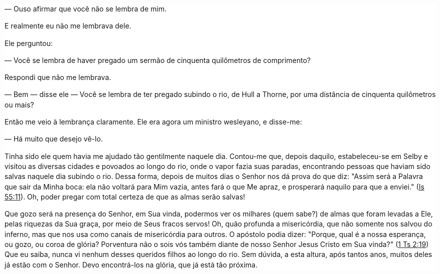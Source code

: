 — Ouso afirmar que você não se lembra de mim.

E realmente eu não me lembrava dele.

Ele perguntou:

— Você se lembra de haver pregado um sermão de cinquenta quilômetros de comprimento?

Respondi que não me lembrava.

— Bem — disse ele — Você se lembra de ter pregado subindo o rio, de Hull a Thorne, por uma distância de cinquenta quilômetros ou mais?

Então me veio à lembrança claramente. Ele era agora um ministro wesleyano, e disse-me:

— Há muito que desejo vê-lo.

Tinha sido ele quem havia me ajudado tão gentilmente naquele dia. Contou-me que, depois daquilo, estabeleceu-se em Selby e visitou as diversas cidades e povoados ao longo do rio, onde o vapor fazia suas paradas, encontrando pessoas que haviam sido salvas naquele dia subindo o rio. Dessa forma, depois de muitos dias o Senhor nos dá prova do que diz: &quot;Assim será a Palavra que sair da Minha boca: ela não voltará para Mim vazia, antes fará o que Me apraz, e prosperará naquilo para que a enviei.&quot; ([Is 55:11](http://bibliaonline.com.br/acf/is/55/11)). Oh, poder pregar com total certeza de que as almas serão salvas!

Que gozo será na presença do Senhor, em Sua vinda, podermos ver os milhares (quem sabe?) de almas que foram levadas a Ele, pelas riquezas da Sua graça, por meio de Seus fracos servos! Oh, quão profunda a misericórdia, que não somente nos salvou do inferno, mas que nos usa como canais de misericórdia para outros. O apóstolo podia dizer: &quot;Porque, qual é a nossa esperança, ou gozo, ou coroa de glória? Porventura não o sois vós também diante de nosso Senhor Jesus Cristo em Sua vinda?&quot; ([1 Ts 2:19](http://bibliaonline.com.br/acf/1ts/2/19)) Que eu saiba, nunca vi nenhum desses queridos filhos ao longo do rio. Sem dúvida, a esta altura, após tantos anos, muitos deles já estão com o Senhor. Devo encontrá-los na glória, que já está tão próxima.